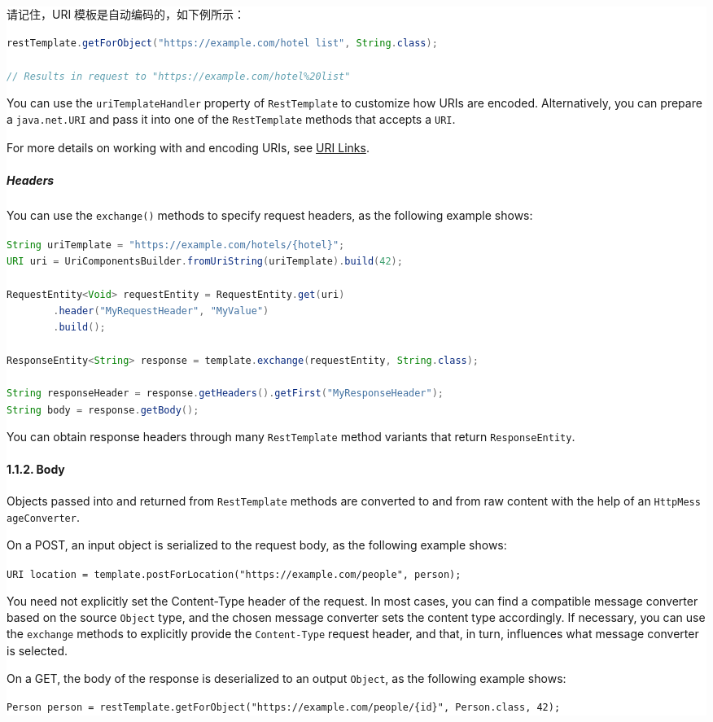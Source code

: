 请记住，URI 模板是自动编码的，如下例所示：

```java
restTemplate.getForObject("https://example.com/hotel list", String.class);

// Results in request to "https://example.com/hotel%20list"
```

You can use the `uriTemplateHandler` property of `RestTemplate` to customize how URIs are encoded. Alternatively, you can prepare a `java.net.URI` and pass it into one of the `RestTemplate` methods that accepts a `URI`.

For more details on working with and encoding URIs, see [URI Links](https://docs.spring.io/spring-framework/docs/5.3.13-SNAPSHOT/reference/html/web.html#mvc-uri-building).

##### Headers

You can use the `exchange()` methods to specify request headers, as the following example shows:

```java
String uriTemplate = "https://example.com/hotels/{hotel}";
URI uri = UriComponentsBuilder.fromUriString(uriTemplate).build(42);

RequestEntity<Void> requestEntity = RequestEntity.get(uri)
        .header("MyRequestHeader", "MyValue")
        .build();

ResponseEntity<String> response = template.exchange(requestEntity, String.class);

String responseHeader = response.getHeaders().getFirst("MyResponseHeader");
String body = response.getBody();
```

You can obtain response headers through many `RestTemplate` method variants that return `ResponseEntity`.

#### 1.1.2. Body

Objects passed into and returned from `RestTemplate` methods are converted to and from raw content with the help of an `HttpMessageConverter`.

On a POST, an input object is serialized to the request body, as the following example shows:

```
URI location = template.postForLocation("https://example.com/people", person);
```

You need not explicitly set the Content-Type header of the request. In most cases, you can find a compatible message converter based on the source `Object` type, and the chosen message converter sets the content type accordingly. If necessary, you can use the `exchange` methods to explicitly provide the `Content-Type` request header, and that, in turn, influences what message converter is selected.

On a GET, the body of the response is deserialized to an output `Object`, as the following example shows:

```
Person person = restTemplate.getForObject("https://example.com/people/{id}", Person.class, 42);
```
